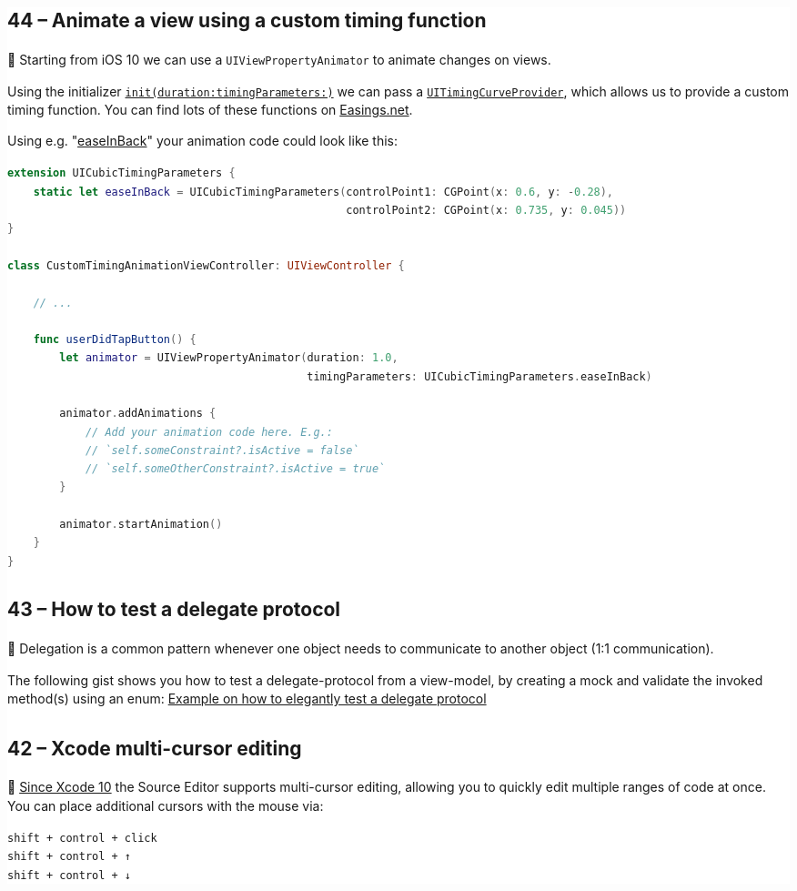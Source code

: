 ## 44 – Animate a view using a custom timing function
🚀 Starting from iOS 10 we can use a `UIViewPropertyAnimator` to animate changes on views. 

Using the initializer [`init(duration:timingParameters:)`](https://developer.apple.com/documentation/uikit/uiviewpropertyanimator/1648362-init) we can pass a [`UITimingCurveProvider`](https://developer.apple.com/documentation/uikit/uitimingcurveprovider), which allows us to provide a custom timing function. You can find lots of these functions on [Easings.net](https://easings.net/). 

Using e.g. "[easeInBack](https://easings.net/#easeInBack)" your animation code could look like this:

```swift
extension UICubicTimingParameters {
    static let easeInBack = UICubicTimingParameters(controlPoint1: CGPoint(x: 0.6, y: -0.28),
                                                    controlPoint2: CGPoint(x: 0.735, y: 0.045))
}

class CustomTimingAnimationViewController: UIViewController {

    // ...

    func userDidTapButton() {
        let animator = UIViewPropertyAnimator(duration: 1.0,
                                              timingParameters: UICubicTimingParameters.easeInBack)

        animator.addAnimations {
            // Add your animation code here. E.g.:
            // `self.someConstraint?.isActive = false`
            // `self.someOtherConstraint?.isActive = true`
        }

        animator.startAnimation()
    }
}
```


## 43 – How to test a delegate protocol
🧪 Delegation is a common pattern whenever one object needs to communicate to another object (1:1 communication). 

The following gist shows you how to test a delegate-protocol from a view-model, by creating a mock and validate the invoked method(s) using an enum:
[Example on how to elegantly test a delegate protocol](https://gist.github.com/fxm90/106fd802f869d3d259d672d0416b66fa)


## 42 – Xcode multi-cursor editing
🏃‍ [Since Xcode 10](https://developer.apple.com/documentation/xcode_release_notes/xcode_10_release_notes/source_editor_release_notes_for_xcode_10) the Source Editor supports multi-cursor editing, allowing you to quickly edit multiple ranges of code at once. You can place additional cursors with the mouse via:
```
shift + control + click
shift + control + ↑
shift + control + ↓
```
